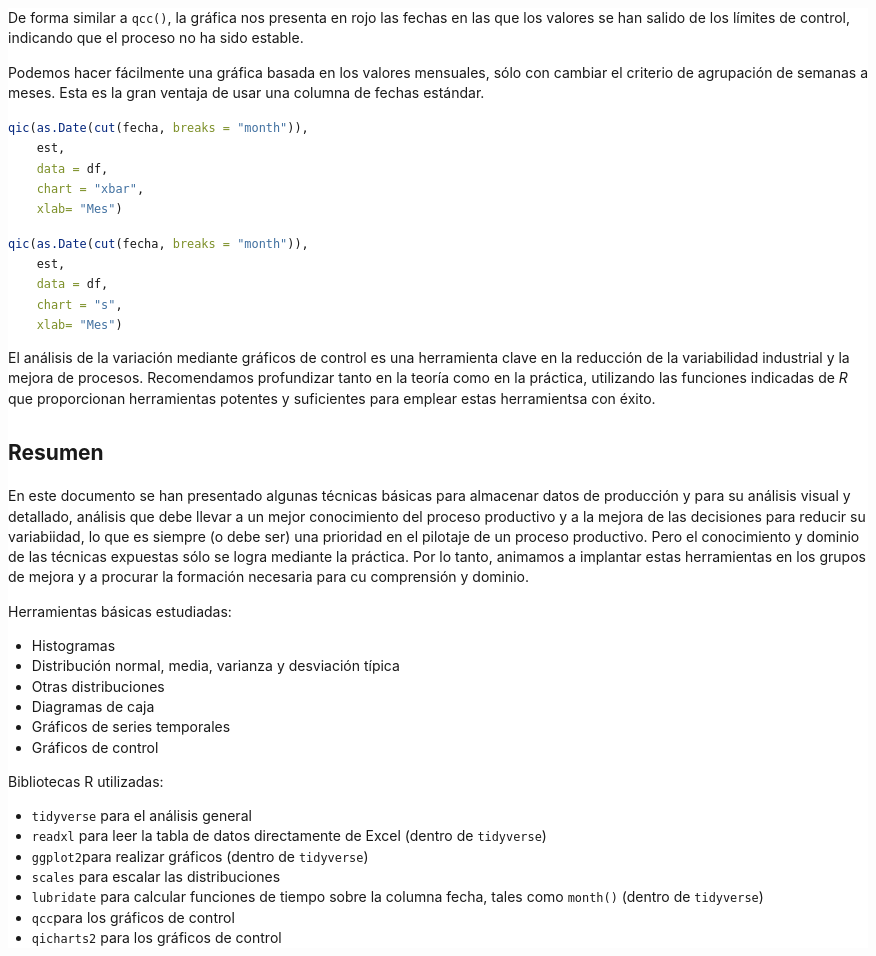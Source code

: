 De forma similar a `qcc()`, la gráfica nos presenta en rojo las fechas en las que los valores se han salido de los límites de control, indicando que el proceso no ha sido estable.

Podemos hacer fácilmente una gráfica basada en los valores mensuales, sólo con cambiar el criterio de agrupación de semanas a meses. Esta es la gran ventaja de usar una columna de fechas estándar.


```r
qic(as.Date(cut(fecha, breaks = "month")),
    est, 
    data = df, 
    chart = "xbar", 
    xlab= "Mes")
```

```r
qic(as.Date(cut(fecha, breaks = "month")),
    est, 
    data = df, 
    chart = "s", 
    xlab= "Mes") 
```


El análisis de la variación mediante gráficos de control es una herramienta clave en la reducción de la variabilidad industrial y la mejora de procesos. Recomendamos profundizar tanto en la teoría como en la práctica, utilizando las funciones indicadas de $R$ que proporcionan herramientas potentes y suficientes para emplear estas herramientsa con éxito.


## Resumen

En este documento se han presentado algunas técnicas básicas para almacenar datos de producción y para su análisis visual y detallado, análisis que debe llevar a un mejor conocimiento del proceso productivo y a la mejora de las decisiones para reducir su variabiidad, lo que es siempre (o debe ser) una prioridad en el pilotaje de un proceso productivo. Pero el conocimiento y dominio de las técnicas expuestas sólo se logra mediante la práctica. Por lo tanto, animamos a implantar estas herramientas en los grupos de mejora y a procurar la formación necesaria para cu comprensión y dominio.

Herramientas básicas estudiadas:

- Histogramas
- Distribución normal, media, varianza y desviación típica
- Otras distribuciones
- Diagramas de caja
- Gráficos de series temporales
- Gráficos de control

Bibliotecas R utilizadas:

- `tidyverse` para el análisis general
- `readxl` para leer la tabla de datos directamente de Excel (dentro de `tidyverse`)
- `ggplot2`para realizar gráficos (dentro de `tidyverse`)
- `scales` para escalar las distribuciones 
- `lubridate` para calcular funciones de tiempo sobre la columna fecha, tales como `month()` (dentro de `tidyverse`)
- `qcc`para los gráficos de control
- `qicharts2` para los gráficos de control

